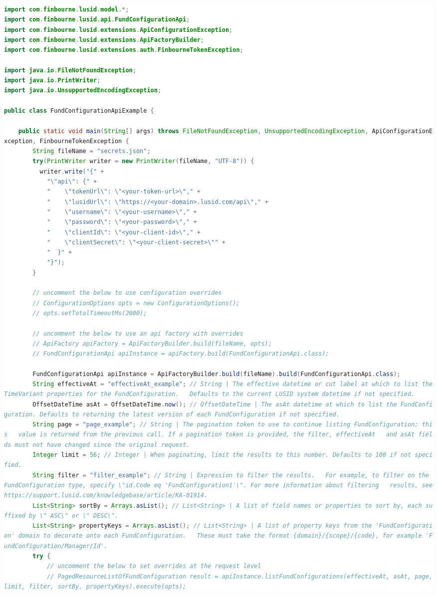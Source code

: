 ```java
import com.finbourne.lusid.model.*;
import com.finbourne.lusid.api.FundConfigurationApi;
import com.finbourne.lusid.extensions.ApiConfigurationException;
import com.finbourne.lusid.extensions.ApiFactoryBuilder;
import com.finbourne.lusid.extensions.auth.FinbourneTokenException;

import java.io.FileNotFoundException;
import java.io.PrintWriter;
import java.io.UnsupportedEncodingException;

public class FundConfigurationApiExample {

    public static void main(String[] args) throws FileNotFoundException, UnsupportedEncodingException, ApiConfigurationException, FinbourneTokenException {
        String fileName = "secrets.json";
        try(PrintWriter writer = new PrintWriter(fileName, "UTF-8")) {
          writer.write("{" +
            "\"api\": {" +
            "    \"tokenUrl\": \"<your-token-url>\"," +
            "    \"lusidUrl\": \"https://<your-domain>.lusid.com/api\"," +
            "    \"username\": \"<your-username>\"," +
            "    \"password\": \"<your-password>\"," +
            "    \"clientId\": \"<your-client-id>\"," +
            "    \"clientSecret\": \"<your-client-secret>\"" +
            "  }" +
            "}");
        }

        // uncomment the below to use configuration overrides
        // ConfigurationOptions opts = new ConfigurationOptions();
        // opts.setTotalTimeoutMs(2000);
        
        // uncomment the below to use an api factory with overrides
        // ApiFactory apiFactory = ApiFactoryBuilder.build(fileName, opts);
        // FundConfigurationApi apiInstance = apiFactory.build(FundConfigurationApi.class);

        FundConfigurationApi apiInstance = ApiFactoryBuilder.build(fileName).build(FundConfigurationApi.class);
        String effectiveAt = "effectiveAt_example"; // String | The effective datetime or cut label at which to list the TimeVariant properties for the FundConfiguration.   Defaults to the current LUSID system datetime if not specified.
        OffsetDateTime asAt = OffsetDateTime.now(); // OffsetDateTime | The asAt datetime at which to list the FundConfiguration. Defaults to returning the latest version of each FundConfiguration if not specified.
        String page = "page_example"; // String | The pagination token to use to continue listing FundConfiguration; this   value is returned from the previous call. If a pagination token is provided, the filter, effectiveAt   and asAt fields must not have changed since the original request.
        Integer limit = 56; // Integer | When paginating, limit the results to this number. Defaults to 100 if not specified.
        String filter = "filter_example"; // String | Expression to filter the results.   For example, to filter on the FundConfiguration type, specify \"id.Code eq 'FundConfiguration1'\". For more information about filtering   results, see https://support.lusid.com/knowledgebase/article/KA-01914.
        List<String> sortBy = Arrays.asList(); // List<String> | A list of field names or properties to sort by, each suffixed by \" ASC\" or \" DESC\".
        List<String> propertyKeys = Arrays.asList(); // List<String> | A list of property keys from the 'FundConfiguration' domain to decorate onto each FundConfiguration.   These must take the format {domain}/{scope}/{code}, for example 'FundConfiguration/Manager/Id'.
        try {
            // uncomment the below to set overrides at the request level
            // PagedResourceListOfFundConfiguration result = apiInstance.listFundConfigurations(effectiveAt, asAt, page, limit, filter, sortBy, propertyKeys).execute(opts);

```